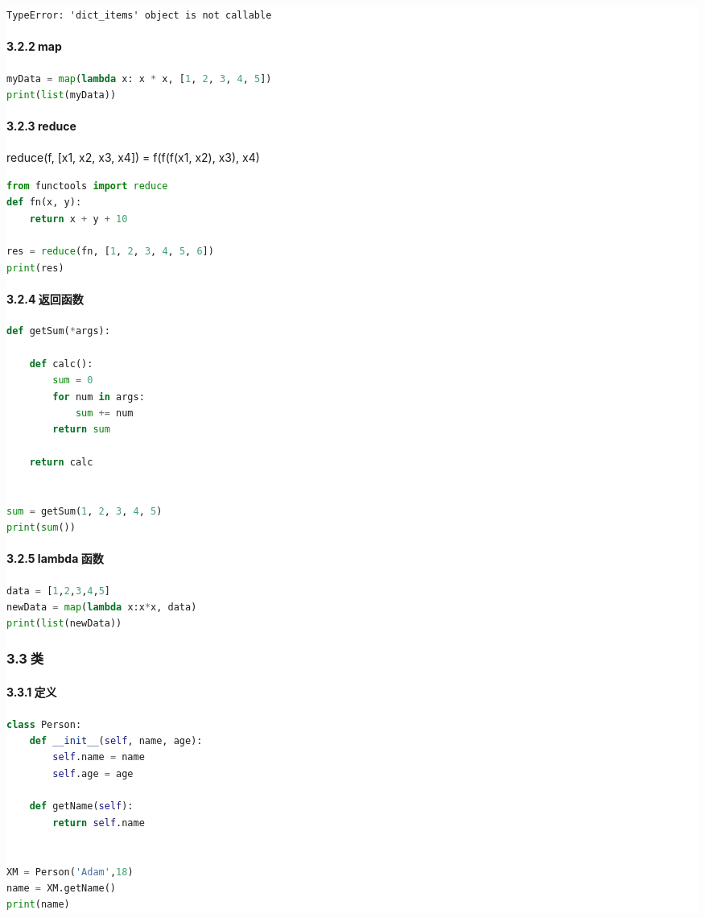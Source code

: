 
    TypeError: 'dict_items' object is not callable

#### 3.2.2 map

```python
myData = map(lambda x: x * x, [1, 2, 3, 4, 5])
print(list(myData))
```

#### 3.2.3 reduce

reduce(f, [x1, x2, x3, x4]) = f(f(f(x1, x2), x3), x4)

```python
from functools import reduce
def fn(x, y):
    return x + y + 10

res = reduce(fn, [1, 2, 3, 4, 5, 6])
print(res)
```

#### 3.2.4 返回函数

```python
def getSum(*args):

    def calc():
        sum = 0
        for num in args:
            sum += num
        return sum

    return calc


sum = getSum(1, 2, 3, 4, 5)
print(sum())
```

#### 3.2.5 lambda 函数

```python
data = [1,2,3,4,5]
newData = map(lambda x:x*x, data)
print(list(newData))
```

### 3.3 类

#### 3.3.1 定义

```python
class Person:
    def __init__(self, name, age):
        self.name = name
        self.age = age

    def getName(self):
        return self.name


XM = Person('Adam',18)
name = XM.getName()
print(name)
```
